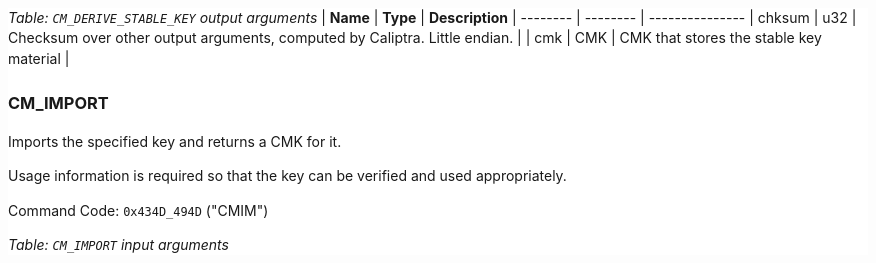 *Table: `CM_DERIVE_STABLE_KEY` output arguments*
| **Name**      | **Type** | **Description**
| --------      | -------- | ---------------
| chksum        | u32      | Checksum over other output arguments, computed by Caliptra. Little endian. |
| cmk           | CMK      | CMK that stores the stable key material |

### CM_IMPORT

Imports the specified key and returns a CMK for it.

Usage information is required so that the key can be verified and used appropriately.

Command Code: `0x434D_494D` ("CMIM")

*Table: `CM_IMPORT` input arguments*

